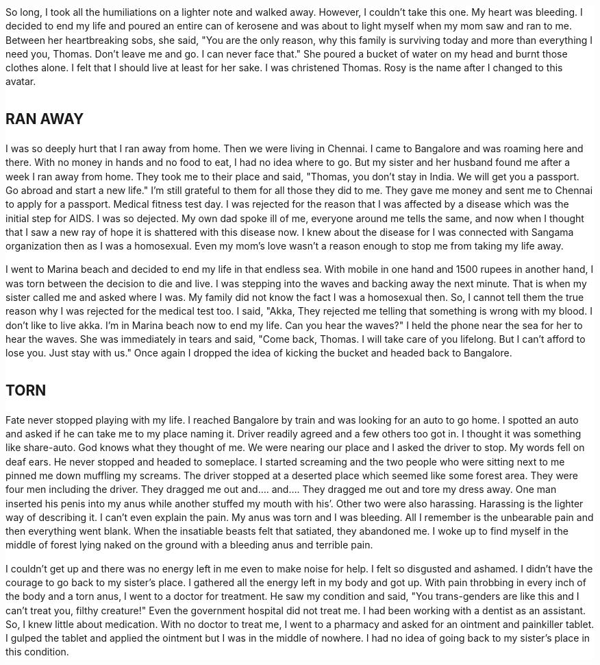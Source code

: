 So long, I took all the humiliations on a lighter note and walked away. However, I couldn’t take this one. My heart was bleeding. I decided to end my life and poured an entire can of kerosene and was about to light myself when my mom saw and ran to me. Between her heartbreaking sobs, she said, "You are the only reason, why this family is surviving today and more than everything I need you, Thomas. Don’t leave me and go. I can never face that." She poured a bucket of water on my head and burnt those clothes alone. I felt that I should live at least for her sake. I was christened Thomas. Rosy is the name after I changed to this avatar.

## RAN AWAY

I was so deeply hurt that I ran away from home. Then we were living in Chennai. I came to Bangalore and was roaming here and there. With no money in hands and no food to eat, I had no idea where to go. But my sister and her husband found me after a week I ran away from home. They took me to their place and said, "Thomas, you don’t stay in India. We will get you a passport. Go abroad and start a new life." I’m still grateful to them for all those they did to me. They gave me money and sent me to Chennai to apply for a passport. Medical fitness test day. I was rejected for the reason that I was affected by a disease which was the initial step for AIDS. I was so dejected. My own dad spoke ill of me, everyone around me tells the same, and now when I thought that I saw a new ray of hope it is shattered with this disease now. I knew about the disease for I was connected with Sangama organization then as I was a homosexual. Even my mom’s love wasn’t a reason enough to stop me from taking my life away.

I went to Marina beach and decided to end my life in that endless sea. With mobile in one hand and 1500 rupees in another hand, I was torn between the decision to die and live. I was stepping into the waves and backing away the next minute. That is when my sister called me and asked where I was. My family did not know the fact I was a homosexual then. So, I cannot tell them the true reason why I was rejected for the medical test too. I said, "Akka, They rejected me telling that something is wrong with my blood. I don’t like to live akka. I’m in Marina beach now to end my life. Can you hear the waves?"  I held the phone near the sea for her to hear the waves. She was immediately in tears and said, "Come back, Thomas. I will take care of you lifelong. But I can’t afford to lose you. Just stay with us." Once again I dropped the idea of kicking the bucket and headed back to Bangalore.

## TORN

Fate never stopped playing with my life. I reached Bangalore by train and was looking for an auto to go home. I spotted an auto and asked if he can take me to my place naming it. Driver readily agreed and a few others too got in. I thought it was something like share-auto. God knows what they thought of me. We were nearing our place and I asked the driver to stop. My words fell on deaf ears. He never stopped and headed to someplace. I started screaming and the two people who were sitting next to me pinned me down muffling my screams. The driver stopped at a deserted place which seemed like some forest area. They were four men including the driver. They dragged me out and…. and….  They dragged me out and tore my dress away. One man inserted his penis into my anus while another stuffed my mouth with his’. Other two were also harassing. Harassing is the lighter way of describing it. I can’t even explain the pain. My anus was torn and I was bleeding. All I remember is the unbearable pain and then everything went blank. When the insatiable beasts felt that satiated, they abandoned me. I woke up to find myself in the middle of forest lying naked on the ground with a bleeding anus and terrible pain.

I couldn’t get up and there was no energy left in me even to make noise for help. I felt so disgusted and ashamed. I didn’t have the courage to go back to my sister’s place. I gathered all the energy left in my body and got up. With pain throbbing in every inch of the body and a torn anus, I went to a doctor for treatment. He saw my condition and said, "You trans-genders are like this and I can’t treat you, filthy creature!" Even the government hospital did not treat me. I had been working with a dentist as an assistant. So, I knew little about medication. With no doctor to treat me, I went to a pharmacy and asked for an ointment and painkiller tablet. I gulped the tablet and applied the ointment but I was in the middle of nowhere. I had no idea of going back to my sister’s place in this condition.
